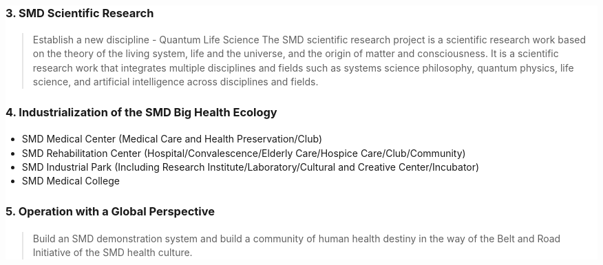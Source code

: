 ### 3. SMD Scientific Research
> Establish a new discipline - Quantum Life Science
> The SMD scientific research project is a scientific research work based on the theory of the living system, life and the universe, and the origin of matter and consciousness. It is a scientific research work that integrates multiple disciplines and fields such as systems science philosophy, quantum physics, life science, and artificial intelligence across disciplines and fields.

### 4. Industrialization of the SMD Big Health Ecology
<ul>
  <li>SMD Medical Center (Medical Care and Health Preservation/Club)</li>
  <li>SMD Rehabilitation Center (Hospital/Convalescence/Elderly Care/Hospice Care/Club/Community)</li>
  <li>SMD Industrial Park (Including Research Institute/Laboratory/Cultural and Creative Center/Incubator)</li>
  <li>SMD Medical College</li>
</ul>

### 5. Operation with a Global Perspective
> Build an SMD demonstration system and build a community of human health destiny in the way of the Belt and Road Initiative of the SMD health culture.

</ol> 